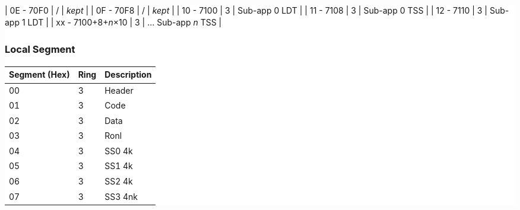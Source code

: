 | 0E - 70F0          | /    | *kept*                           |
| 0F - 70F8          | /    | *kept*                           |
| 10 - 7100          | 3    | Sub-app 0 LDT                    |
| 11 - 7108          | 3    | Sub-app 0 TSS                    |
| 12 - 7110          | 3    | Sub-app 1 LDT                    |
| xx - 7100+8+*n*×10 | 3    | ... Sub-app *n* TSS              |

### Local Segment

| Segment (Hex) | Ring | Description |
| ------------- | ---- | ----------- |
| 00            | 3    | Header      |
| 01            | 3    | Code        |
| 02            | 3    | Data        |
| 03            | 3    | Ronl        |
| 04            | 3    | SS0 4k      |
| 05            | 3    | SS1 4k      |
| 06            | 3    | SS2 4k      |
| 07            | 3    | SS3 4nk     |


